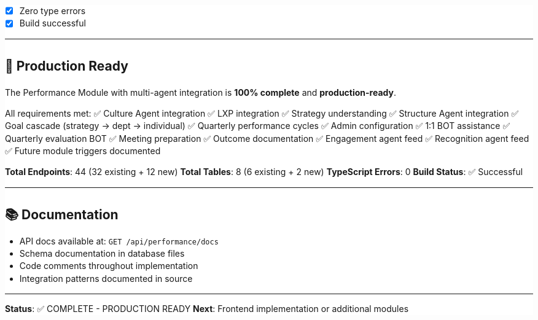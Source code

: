 - [x] Zero type errors
- [x] Build successful

---

## 🚀 Production Ready

The Performance Module with multi-agent integration is **100% complete** and **production-ready**.

All requirements met:
✅ Culture Agent integration
✅ LXP integration
✅ Strategy understanding
✅ Structure Agent integration
✅ Goal cascade (strategy → dept → individual)
✅ Quarterly performance cycles
✅ Admin configuration
✅ 1:1 BOT assistance
✅ Quarterly evaluation BOT
✅ Meeting preparation
✅ Outcome documentation
✅ Engagement agent feed
✅ Recognition agent feed
✅ Future module triggers documented

**Total Endpoints**: 44 (32 existing + 12 new)
**Total Tables**: 8 (6 existing + 2 new)
**TypeScript Errors**: 0
**Build Status**: ✅ Successful

---

## 📚 Documentation

- API docs available at: `GET /api/performance/docs`
- Schema documentation in database files
- Code comments throughout implementation
- Integration patterns documented in source

---

**Status**: ✅ COMPLETE - PRODUCTION READY
**Next**: Frontend implementation or additional modules
